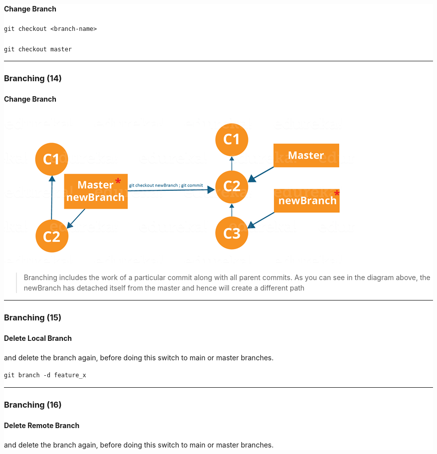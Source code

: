 #### Change Branch

```batch
git checkout <branch-name>

git checkout master
```

---

### Branching (14)

#### Change Branch

![alt:"alt" height:350px center](assets/2021-10-20-01-30-08-image.png)

> Branching includes the work of a particular commit along with all parent commits. As you can see in the diagram above, the newBranch has detached itself from the master and hence will create a different path

---

### Branching (15)

#### Delete Local Branch

and delete the branch again, before doing this switch to main or master branches.

```batch
git branch -d feature_x
```

---

### Branching (16)

#### Delete Remote Branch

and delete the branch again, before doing this switch to main or master branches.
